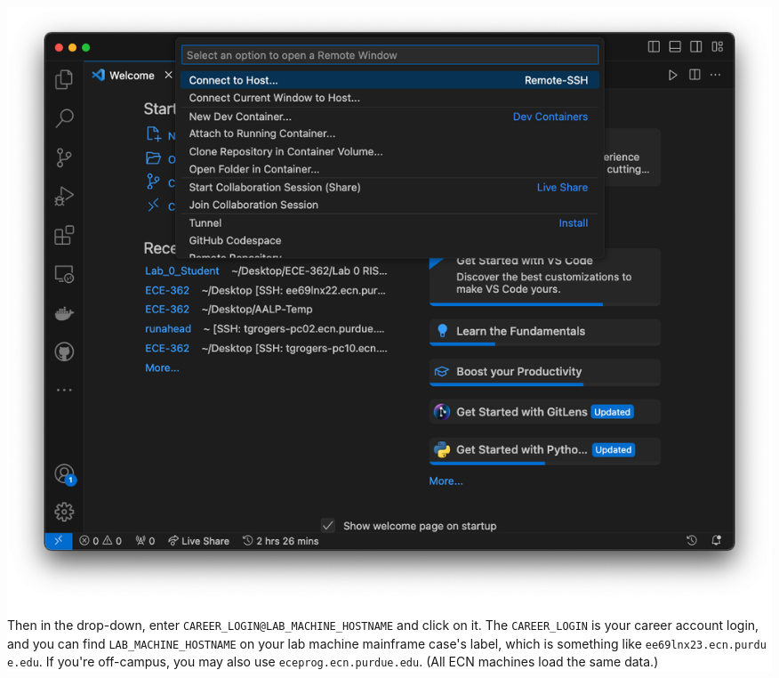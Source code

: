 ![connect to host](./images/vscode_connect_host.png)

Then in the drop-down, enter `CAREER_LOGIN@LAB_MACHINE_HOSTNAME` and click on it. The `CAREER_LOGIN` is your career account login, and you can find `LAB_MACHINE_HOSTNAME` on your lab machine mainframe case's label, which is something like `ee69lnx23.ecn.purdue.edu`.  If you're off-campus, you may also use `eceprog.ecn.purdue.edu`.  (All ECN machines load the same data.)
